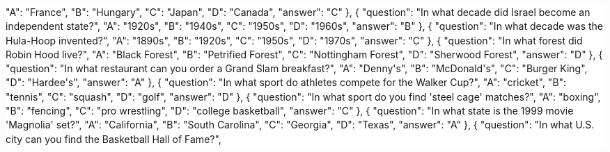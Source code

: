 "A": "France",
"B": "Hungary",
"C": "Japan",
"D": "Canada",
"answer": "C"
},
{
"question": "In what decade did Israel become an independent state?",
"A": "1920s",
"B": "1940s",
"C": "1950s",
"D": "1960s",
"answer": "B"
},
{
"question": "In what decade was the Hula-Hoop invented?",
"A": "1890s",
"B": "1920s",
"C": "1950s",
"D": "1970s",
"answer": "C"
},
{
"question": "In what forest did Robin Hood live?",
"A": "Black Forest",
"B": "Petrified Forest",
"C": "Nottingham Forest",
"D": "Sherwood Forest",
"answer": "D"
},
{
"question": "In what restaurant can you order a Grand Slam breakfast?",
"A": "Denny's",
"B": "McDonald's",
"C": "Burger King",
"D": "Hardee's",
"answer": "A"
},
{
"question": "In what sport do athletes compete for the Walker Cup?",
"A": "cricket",
"B": "tennis",
"C": "squash",
"D": "golf",
"answer": "D"
},
{
"question": "In what sport do you find 'steel cage' matches?",
"A": "boxing",
"B": "fencing",
"C": "pro wrestling",
"D": "college basketball",
"answer": "C"
},
{
"question": "In what state is the 1999 movie 'Magnolia' set?",
"A": "California",
"B": "South Carolina",
"C": "Georgia",
"D": "Texas",
"answer": "A"
},
{
"question": "In what U.S. city can you find the Basketball Hall of Fame?",